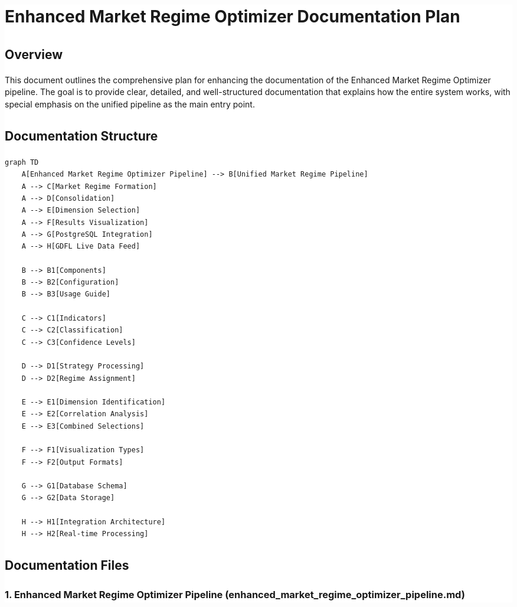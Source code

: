 # Enhanced Market Regime Optimizer Documentation Plan

## Overview

This document outlines the comprehensive plan for enhancing the documentation of the Enhanced Market Regime Optimizer pipeline. The goal is to provide clear, detailed, and well-structured documentation that explains how the entire system works, with special emphasis on the unified pipeline as the main entry point.

## Documentation Structure

```mermaid
graph TD
    A[Enhanced Market Regime Optimizer Pipeline] --> B[Unified Market Regime Pipeline]
    A --> C[Market Regime Formation]
    A --> D[Consolidation]
    A --> E[Dimension Selection]
    A --> F[Results Visualization]
    A --> G[PostgreSQL Integration]
    A --> H[GDFL Live Data Feed]
    
    B --> B1[Components]
    B --> B2[Configuration]
    B --> B3[Usage Guide]
    
    C --> C1[Indicators]
    C --> C2[Classification]
    C --> C3[Confidence Levels]
    
    D --> D1[Strategy Processing]
    D --> D2[Regime Assignment]
    
    E --> E1[Dimension Identification]
    E --> E2[Correlation Analysis]
    E --> E3[Combined Selections]
    
    F --> F1[Visualization Types]
    F --> F2[Output Formats]
    
    G --> G1[Database Schema]
    G --> G2[Data Storage]
    
    H --> H1[Integration Architecture]
    H --> H2[Real-time Processing]
```

## Documentation Files

### 1. Enhanced Market Regime Optimizer Pipeline (enhanced_market_regime_optimizer_pipeline.md)
